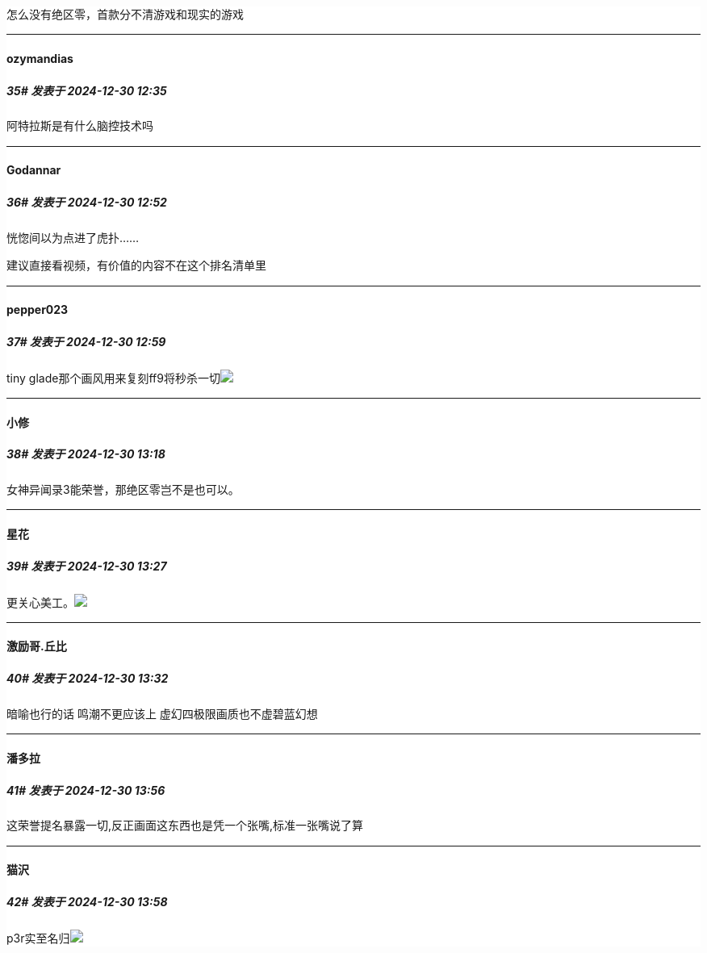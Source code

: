 怎么没有绝区零，首款分不清游戏和现实的游戏

*****

####  ozymandias  
##### 35#       发表于 2024-12-30 12:35

阿特拉斯是有什么脑控技术吗

*****

####  Godannar  
##### 36#       发表于 2024-12-30 12:52

恍惚间以为点进了虎扑……

建议直接看视频，有价值的内容不在这个排名清单里

*****

####  pepper023  
##### 37#       发表于 2024-12-30 12:59

tiny glade那个画风用来复刻ff9将秒杀一切<img src="https://static.saraba1st.com/image/smiley/face2017/046.png" referrerpolicy="no-referrer">

*****

####  小修  
##### 38#       发表于 2024-12-30 13:18

女神异闻录3能荣誉，那绝区零岂不是也可以。

*****

####  星花  
##### 39#       发表于 2024-12-30 13:27

更关心美工。<img src="https://static.saraba1st.com/image/smiley/face2017/001.png" referrerpolicy="no-referrer">

*****

####  激励哥.丘比  
##### 40#       发表于 2024-12-30 13:32

暗喻也行的话 鸣潮不更应该上 虚幻四极限画质也不虚碧蓝幻想


*****

####  潘多拉  
##### 41#       发表于 2024-12-30 13:56

这荣誉提名暴露一切,反正画面这东西也是凭一个张嘴,标准一张嘴说了算


*****

####  猫沢  
##### 42#       发表于 2024-12-30 13:58

p3r实至名归<img src="https://static.saraba1st.com/image/smiley/face2017/034.png" referrerpolicy="no-referrer">

